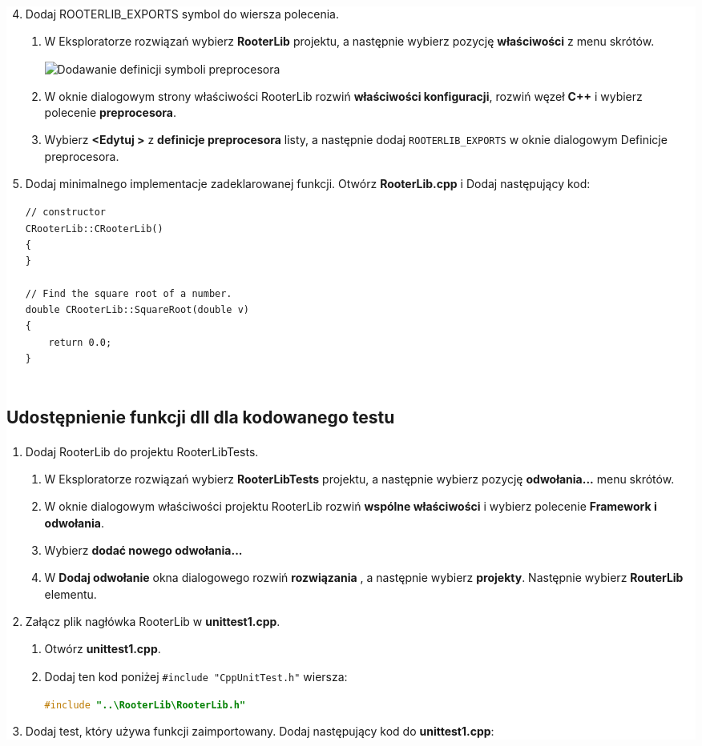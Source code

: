4.  Dodaj ROOTERLIB_EXPORTS symbol do wiersza polecenia.  
  
    1.  W Eksploratorze rozwiązań wybierz **RooterLib** projektu, a następnie wybierz pozycję **właściwości** z menu skrótów.  
  
         ![Dodawanie definicji symboli preprocesora](../test/media/ute_cpp_windows_addpreprocessorsymbol.png "UTE_Cpp_windows_AddPreprocessorSymbol")  
  
    2.  W oknie dialogowym strony właściwości RooterLib rozwiń **właściwości konfiguracji**, rozwiń węzeł **C++** i wybierz polecenie **preprocesora**.  
  
    3.  Wybierz  **\<Edytuj >** z **definicje preprocesora** listy, a następnie dodaj `ROOTERLIB_EXPORTS` w oknie dialogowym Definicje preprocesora.  
  
5.  Dodaj minimalnego implementacje zadeklarowanej funkcji. Otwórz **RooterLib.cpp** i Dodaj następujący kod:  
  
    ```  
    // constructor  
    CRooterLib::CRooterLib()  
    {  
    }  
  
    // Find the square root of a number.  
    double CRooterLib::SquareRoot(double v)  
    {  
        return 0.0;  
    }  
  
    ```  
  
##  <a name="make_the_dll_functions_visible_to_the_test_code"></a>Udostępnienie funkcji dll dla kodowanego testu  
  
1.  Dodaj RooterLib do projektu RooterLibTests.  
  
    1.  W Eksploratorze rozwiązań wybierz **RooterLibTests** projektu, a następnie wybierz pozycję **odwołania...**  menu skrótów.  
  
    2.  W oknie dialogowym właściwości projektu RooterLib rozwiń **wspólne właściwości** i wybierz polecenie **Framework i odwołania**.  
  
    3.  Wybierz **dodać nowego odwołania...**  
  
    4.  W **Dodaj odwołanie** okna dialogowego rozwiń **rozwiązania** , a następnie wybierz **projekty**. Następnie wybierz **RouterLib** elementu.  
  
2.  Załącz plik nagłówka RooterLib w **unittest1.cpp**.  
  
    1.  Otwórz **unittest1.cpp**.  
  
    2.  Dodaj ten kod poniżej `#include "CppUnitTest.h"` wiersza:  
  
        ```cpp  
        #include "..\RooterLib\RooterLib.h"  
        ```  
  
3.  Dodaj test, który używa funkcji zaimportowany. Dodaj następujący kod do **unittest1.cpp**:  
  